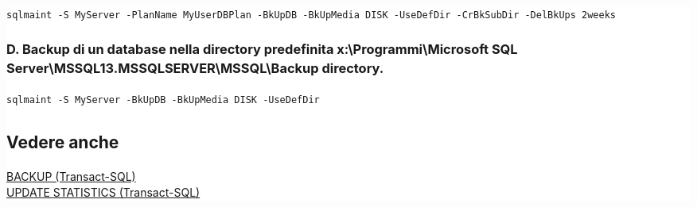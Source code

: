 ```  
sqlmaint -S MyServer -PlanName MyUserDBPlan -BkUpDB -BkUpMedia DISK -UseDefDir -CrBkSubDir -DelBkUps 2weeks  
```  
  
### <a name="d-backing-up-a-database-to-the-default-xprogram-filesmicrosoft-sql-servermssql13mssqlservermssqlbackup-directory"></a>D. Backup di un database nella directory predefinita x:\Programmi\Microsoft SQL Server\MSSQL13.MSSQLSERVER\MSSQL\Backup directory.  
  
```  
sqlmaint -S MyServer -BkUpDB -BkUpMedia DISK -UseDefDir  
```  
  
## <a name="see-also"></a>Vedere anche  
 [BACKUP &#40;Transact-SQL&#41;](../t-sql/statements/backup-transact-sql.md)   
 [UPDATE STATISTICS &#40;Transact-SQL&#41;](../t-sql/statements/update-statistics-transact-sql.md)  
  
  
